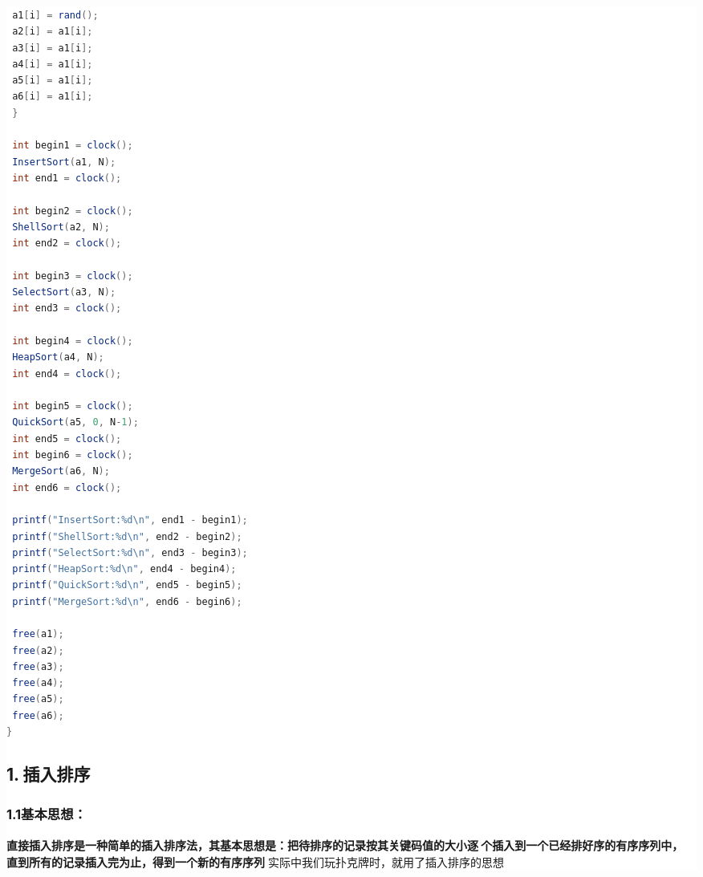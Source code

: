 ```java
 a1[i] = rand();
 a2[i] = a1[i];
 a3[i] = a1[i];
 a4[i] = a1[i];
 a5[i] = a1[i];
 a6[i] = a1[i];
 }
 
 int begin1 = clock();
 InsertSort(a1, N);
 int end1 = clock();
 
 int begin2 = clock();
 ShellSort(a2, N);
 int end2 = clock();
 
 int begin3 = clock();
 SelectSort(a3, N);
 int end3 = clock();
 
 int begin4 = clock();
 HeapSort(a4, N);
 int end4 = clock();
 
 int begin5 = clock();
 QuickSort(a5, 0, N-1);
 int end5 = clock();
 int begin6 = clock();
 MergeSort(a6, N);
 int end6 = clock();
 
 printf("InsertSort:%d\n", end1 - begin1);
 printf("ShellSort:%d\n", end2 - begin2);
 printf("SelectSort:%d\n", end3 - begin3);
 printf("HeapSort:%d\n", end4 - begin4);
 printf("QuickSort:%d\n", end5 - begin5);
 printf("MergeSort:%d\n", end6 - begin6);
 
 free(a1);
 free(a2);
 free(a3);
 free(a4);
 free(a5);
 free(a6);
}
```
## 1. 插入排序
### 1.1基本思想：
__直接插入排序是一种简单的插入排序法，其基本思想是：把待排序的记录按其关键码值的大小逐 个插入到一个已经排好序的有序序列中，
直到所有的记录插入完为止，得到一个新的有序序列__ 
实际中我们玩扑克牌时，就用了插入排序的思想
